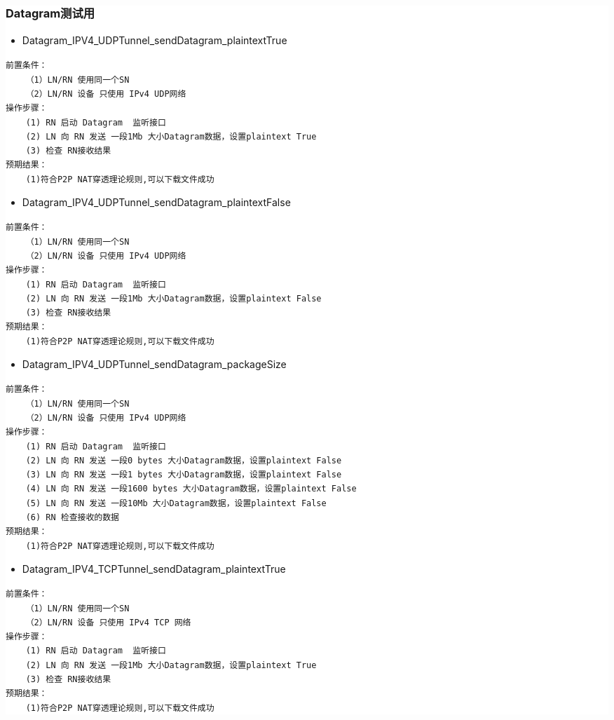 
### Datagram测试用

+ Datagram_IPV4_UDPTunnel_sendDatagram_plaintextTrue
```
前置条件：
    （1）LN/RN 使用同一个SN
    （2）LN/RN 设备 只使用 IPv4 UDP网络
操作步骤：
    (1) RN 启动 Datagram  监听接口
    (2) LN 向 RN 发送 一段1Mb 大小Datagram数据，设置plaintext True
    (3) 检查 RN接收结果
预期结果：
    (1)符合P2P NAT穿透理论规则,可以下载文件成功
```    

+ Datagram_IPV4_UDPTunnel_sendDatagram_plaintextFalse

```
前置条件：
    （1）LN/RN 使用同一个SN
    （2）LN/RN 设备 只使用 IPv4 UDP网络
操作步骤：
    (1) RN 启动 Datagram  监听接口
    (2) LN 向 RN 发送 一段1Mb 大小Datagram数据，设置plaintext False
    (3) 检查 RN接收结果
预期结果：
    (1)符合P2P NAT穿透理论规则,可以下载文件成功
```   

+ Datagram_IPV4_UDPTunnel_sendDatagram_packageSize
```
前置条件：
    （1）LN/RN 使用同一个SN
    （2）LN/RN 设备 只使用 IPv4 UDP网络
操作步骤：
    (1) RN 启动 Datagram  监听接口
    (2) LN 向 RN 发送 一段0 bytes 大小Datagram数据，设置plaintext False
    (3) LN 向 RN 发送 一段1 bytes 大小Datagram数据，设置plaintext False
    (4) LN 向 RN 发送 一段1600 bytes 大小Datagram数据，设置plaintext False
    (5) LN 向 RN 发送 一段10Mb 大小Datagram数据，设置plaintext False
    (6) RN 检查接收的数据
预期结果：
    (1)符合P2P NAT穿透理论规则,可以下载文件成功
```    
  
+ Datagram_IPV4_TCPTunnel_sendDatagram_plaintextTrue

```
前置条件：
    （1）LN/RN 使用同一个SN
    （2）LN/RN 设备 只使用 IPv4 TCP 网络
操作步骤：
    (1) RN 启动 Datagram  监听接口
    (2) LN 向 RN 发送 一段1Mb 大小Datagram数据，设置plaintext True
    (3) 检查 RN接收结果
预期结果：
    (1)符合P2P NAT穿透理论规则,可以下载文件成功
```    
